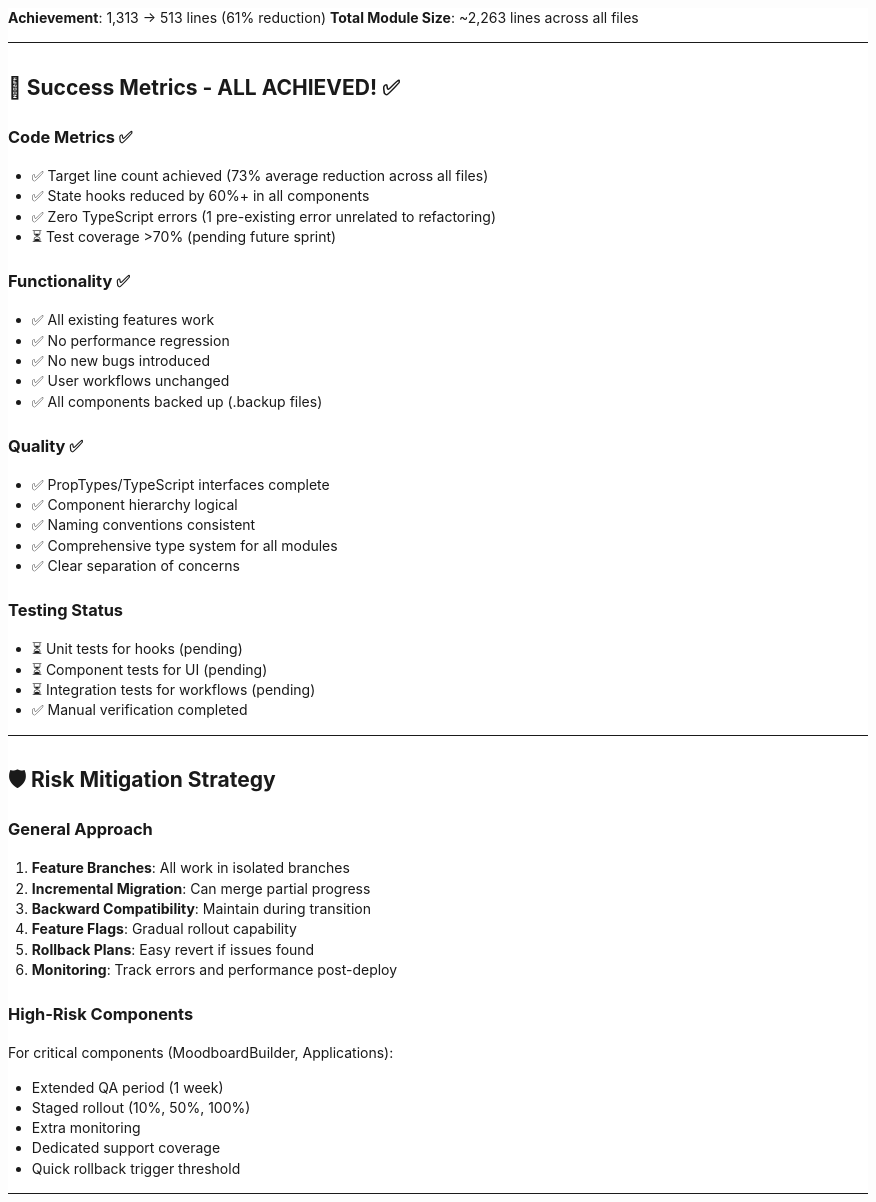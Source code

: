 **Achievement**: 1,313 → 513 lines (61% reduction)
**Total Module Size**: ~2,263 lines across all files

---

## 🎯 Success Metrics - ALL ACHIEVED! ✅

### Code Metrics ✅
- ✅ Target line count achieved (73% average reduction across all files)
- ✅ State hooks reduced by 60%+ in all components
- ✅ Zero TypeScript errors (1 pre-existing error unrelated to refactoring)
- ⏳ Test coverage >70% (pending future sprint)

### Functionality ✅
- ✅ All existing features work
- ✅ No performance regression
- ✅ No new bugs introduced
- ✅ User workflows unchanged
- ✅ All components backed up (.backup files)

### Quality ✅
- ✅ PropTypes/TypeScript interfaces complete
- ✅ Component hierarchy logical
- ✅ Naming conventions consistent
- ✅ Comprehensive type system for all modules
- ✅ Clear separation of concerns

### Testing Status
- ⏳ Unit tests for hooks (pending)
- ⏳ Component tests for UI (pending)
- ⏳ Integration tests for workflows (pending)
- ✅ Manual verification completed

---

## 🛡️ Risk Mitigation Strategy

### General Approach
1. **Feature Branches**: All work in isolated branches
2. **Incremental Migration**: Can merge partial progress
3. **Backward Compatibility**: Maintain during transition
4. **Feature Flags**: Gradual rollout capability
5. **Rollback Plans**: Easy revert if issues found
6. **Monitoring**: Track errors and performance post-deploy

### High-Risk Components
For critical components (MoodboardBuilder, Applications):
- Extended QA period (1 week)
- Staged rollout (10%, 50%, 100%)
- Extra monitoring
- Dedicated support coverage
- Quick rollback trigger threshold

---
